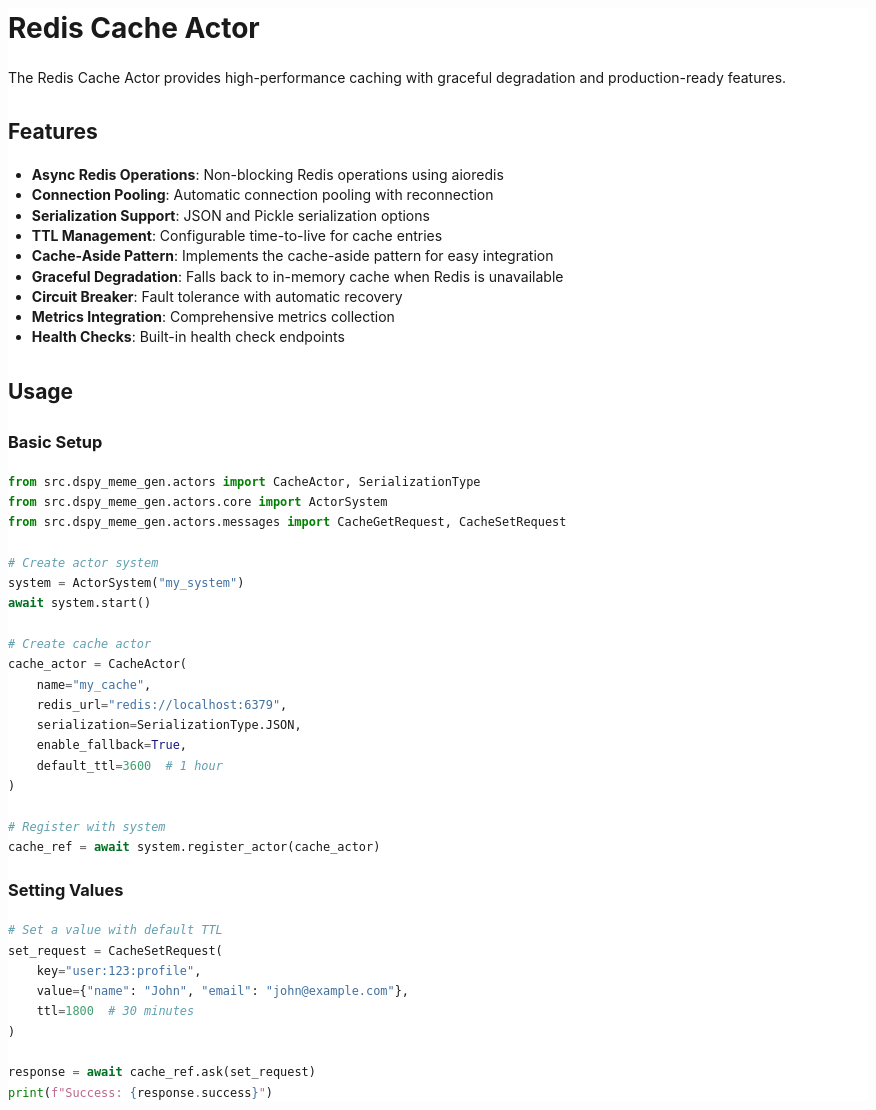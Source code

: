 # Redis Cache Actor

The Redis Cache Actor provides high-performance caching with graceful degradation and production-ready features.

## Features

- **Async Redis Operations**: Non-blocking Redis operations using aioredis
- **Connection Pooling**: Automatic connection pooling with reconnection
- **Serialization Support**: JSON and Pickle serialization options
- **TTL Management**: Configurable time-to-live for cache entries
- **Cache-Aside Pattern**: Implements the cache-aside pattern for easy integration
- **Graceful Degradation**: Falls back to in-memory cache when Redis is unavailable
- **Circuit Breaker**: Fault tolerance with automatic recovery
- **Metrics Integration**: Comprehensive metrics collection
- **Health Checks**: Built-in health check endpoints

## Usage

### Basic Setup

```python
from src.dspy_meme_gen.actors import CacheActor, SerializationType
from src.dspy_meme_gen.actors.core import ActorSystem
from src.dspy_meme_gen.actors.messages import CacheGetRequest, CacheSetRequest

# Create actor system
system = ActorSystem("my_system")
await system.start()

# Create cache actor
cache_actor = CacheActor(
    name="my_cache",
    redis_url="redis://localhost:6379",
    serialization=SerializationType.JSON,
    enable_fallback=True,
    default_ttl=3600  # 1 hour
)

# Register with system
cache_ref = await system.register_actor(cache_actor)
```

### Setting Values

```python
# Set a value with default TTL
set_request = CacheSetRequest(
    key="user:123:profile",
    value={"name": "John", "email": "john@example.com"},
    ttl=1800  # 30 minutes
)

response = await cache_ref.ask(set_request)
print(f"Success: {response.success}")
```
